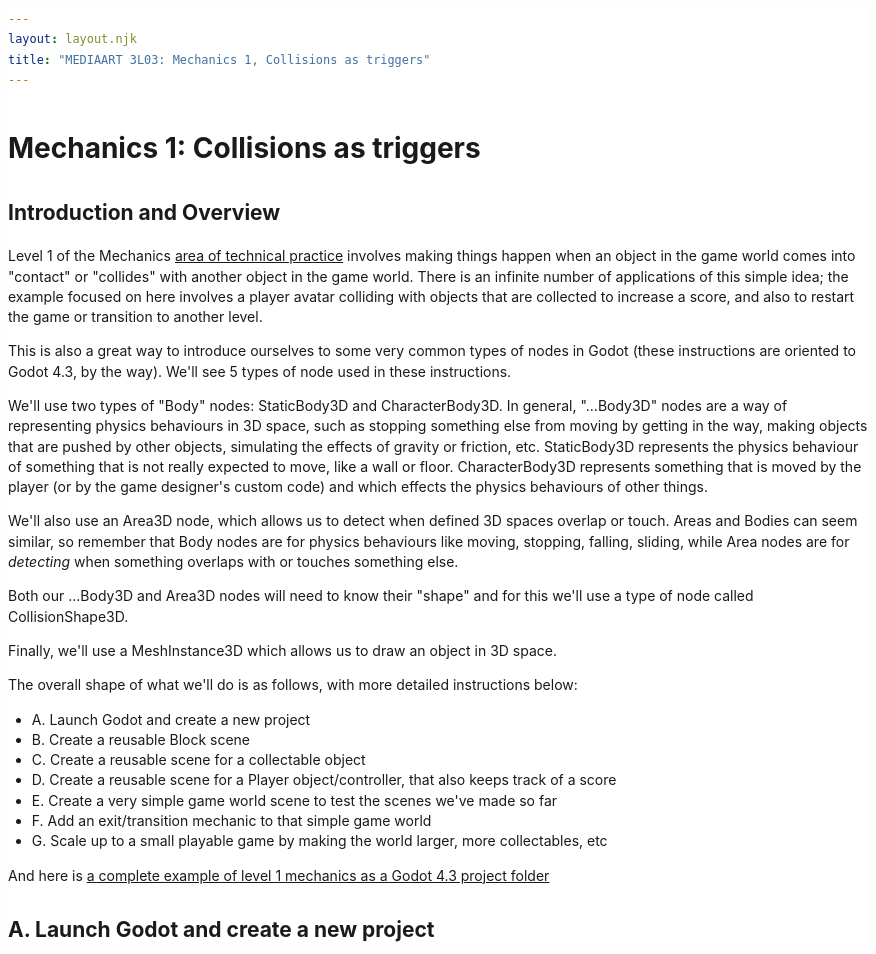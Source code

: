 ```yaml
---
layout: layout.njk
title: "MEDIAART 3L03: Mechanics 1, Collisions as triggers"
---
```


# Mechanics 1: Collisions as triggers

## Introduction and Overview

Level 1 of the Mechanics [area of technical practice](../technical-practice/index.html) involves making things happen when an object in the game world comes into "contact" or "collides" with another object in the game world. There is an infinite number of applications of this simple idea; the example focused on here involves a player avatar colliding with objects that are collected to increase a score, and also to restart the game or transition to another level.

This is also a great way to introduce ourselves to some very common types of nodes in Godot (these instructions are oriented to Godot 4.3, by the way). We'll see 5 types of node used in these instructions.

We'll use two types of "Body" nodes: StaticBody3D and CharacterBody3D. In general,  "...Body3D" nodes are a way of representing physics behaviours in 3D space, such as stopping something else from moving by getting in the way, making objects that are pushed by other objects, simulating the effects of gravity or friction, etc. StaticBody3D represents the physics behaviour of something that is not really expected to move, like a wall or floor. CharacterBody3D represents something that is moved by the player (or by the game designer's custom code) and which effects the physics behaviours of other things.

We'll also use an Area3D node, which allows us to detect when defined 3D spaces overlap or touch. Areas and Bodies can seem similar, so remember that Body nodes are for physics behaviours like moving, stopping, falling, sliding, while Area nodes are for *detecting* when something overlaps with or touches something else.

Both our ...Body3D and Area3D nodes will need to know their "shape" and for this we'll use a type of node called CollisionShape3D. 

Finally, we'll use a MeshInstance3D which allows us to draw an object in 3D space.

The overall shape of what we'll do is as follows, with more detailed instructions below:

- A. Launch Godot and create a new project
- B. Create a reusable Block scene
- C. Create a reusable scene for a collectable object
- D. Create a reusable scene for a Player object/controller, that also keeps track of a score
- E. Create a very simple game world scene to test the scenes we've made so far
- F. Add an exit/transition mechanic to that simple game world
- G. Scale up to a small playable game by making the world larger, more collectables, etc

And here is [a complete example of level 1 mechanics as a Godot 4.3 project folder](../mechanics-1.zip)

## A. Launch Godot and create a new project
